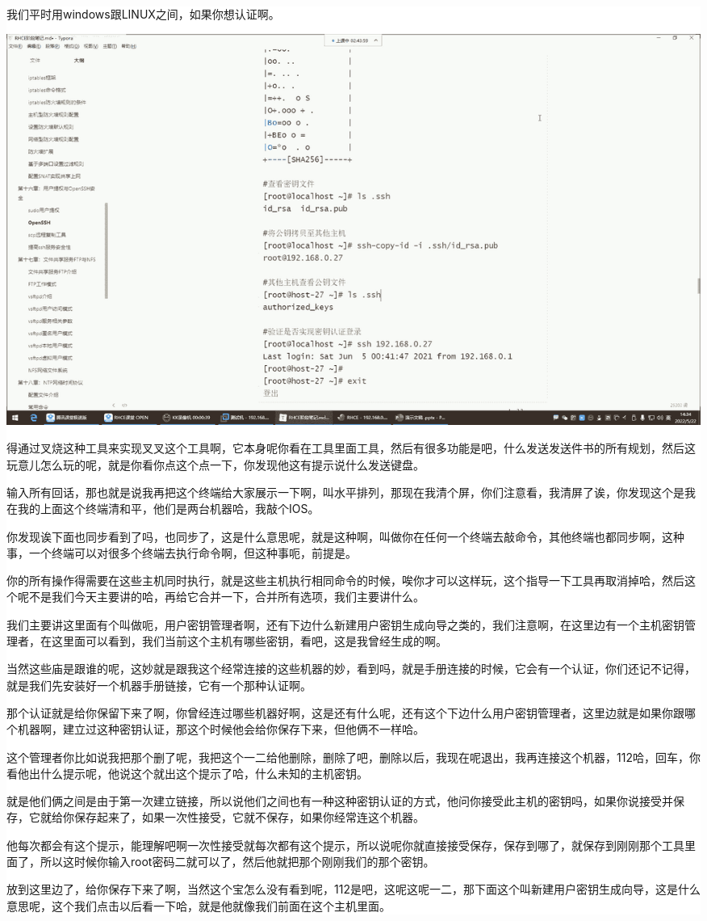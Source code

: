 我们平时用windows跟LINUX之间，如果你想认证啊。

![](img/2e7d434368b6c3ed076564736b7d4a13_5.png)

得通过叉烧这种工具来实现叉叉这个工具啊，它本身呢你看在工具里面工具，然后有很多功能是吧，什么发送发送件书的所有规划，然后这玩意儿怎么玩的呢，就是你看你点这个点一下，你发现他这有提示说什么发送键盘。

输入所有回话，那也就是说我再把这个终端给大家展示一下啊，叫水平排列，那现在我清个屏，你们注意看，我清屏了诶，你发现这个是我在我的上面这个终端清和平，他们是两台机器哈，我敲个IOS。

你发现诶下面也同步看到了吗，也同步了，这是什么意思呢，就是这种啊，叫做你在任何一个终端去敲命令，其他终端也都同步啊，这种事，一个终端可以对很多个终端去执行命令啊，但这种事呃，前提是。

你的所有操作得需要在这些主机同时执行，就是这些主机执行相同命令的时候，唉你才可以这样玩，这个指导一下工具再取消掉哈，然后这个呢不是我们今天主要讲的哈，再给它合并一下，合并所有选项，我们主要讲什么。

我们主要讲这里面有个叫做呃，用户密钥管理者啊，还有下边什么新建用户密钥生成向导之类的，我们注意啊，在这里边有一个主机密钥管理者，在这里面可以看到，我们当前这个主机有哪些密钥，看吧，这是我曾经生成的啊。

当然这些庙是跟谁的呢，这妙就是跟我这个经常连接的这些机器的妙，看到吗，就是手册连接的时候，它会有一个认证，你们还记不记得，就是我们先安装好一个机器手册链接，它有一个那种认证啊。

那个认证就是给你保留下来了啊，你曾经连过哪些机器好啊，这是还有什么呢，还有这个下边什么用户密钥管理者，这里边就是如果你跟哪个机器啊，建立过这种密钥认证，那这个时候他会给你保存下来，但他俩不一样哈。

这个管理者你比如说我把那个删了呢，我把这个一二给他删除，删除了吧，删除以后，我现在呢退出，我再连接这个机器，112哈，回车，你看他出什么提示呢，他说这个就出这个提示了哈，什么未知的主机密钥。

就是他们俩之间是由于第一次建立链接，所以说他们之间也有一种这种密钥认证的方式，他问你接受此主机的密钥吗，如果你说接受并保存，它就给你保存起来了，如果一次性接受，它就不保存，如果你经常连这个机器。

他每次都会有这个提示，能理解吧啊一次性接受就每次都有这个提示，所以说呢你就直接接受保存，保存到哪了，就保存到刚刚那个工具里面了，所以这时候你输入root密码二就可以了，然后他就把那个刚刚我们的那个密钥。

放到这里边了，给你保存下来了啊，当然这个宝怎么没有看到呢，112是吧，这呢这呢一二，那下面这个叫新建用户密钥生成向导，这是什么意思呢，这个我们点击以后看一下哈，就是他就像我们前面在这个主机里面。


